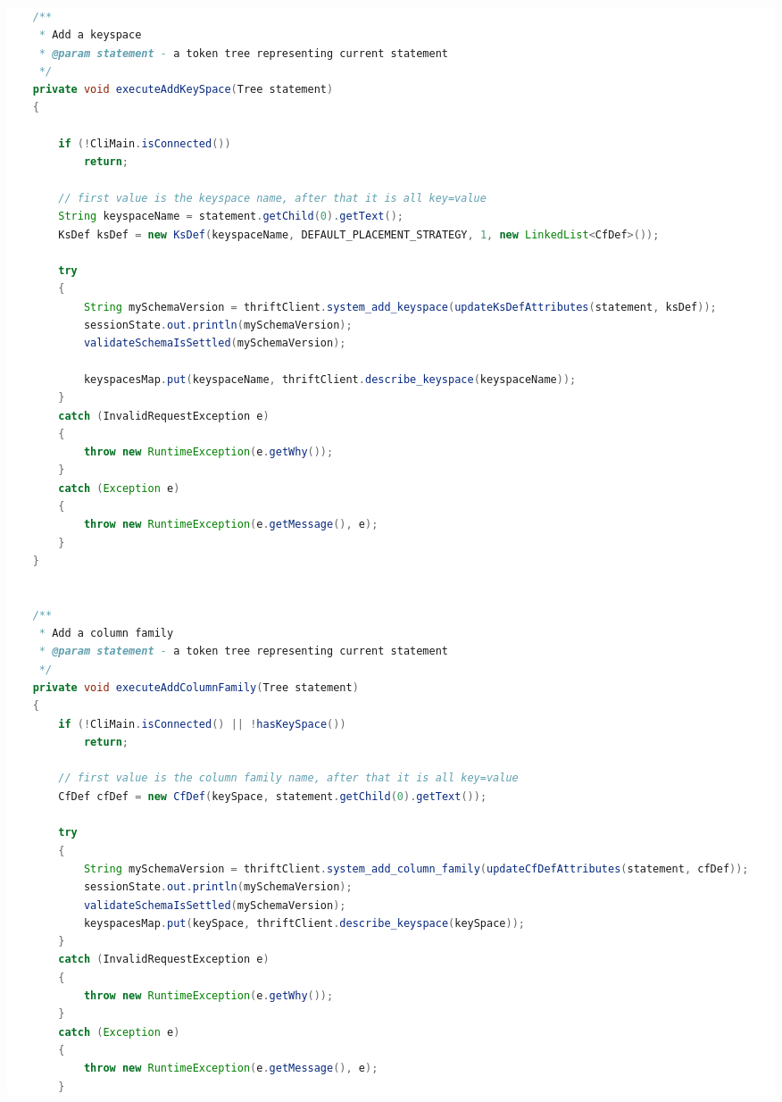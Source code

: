 ```java
    /**
     * Add a keyspace
     * @param statement - a token tree representing current statement
     */
    private void executeAddKeySpace(Tree statement)
    {

        if (!CliMain.isConnected())
            return;
        
        // first value is the keyspace name, after that it is all key=value
        String keyspaceName = statement.getChild(0).getText();
        KsDef ksDef = new KsDef(keyspaceName, DEFAULT_PLACEMENT_STRATEGY, 1, new LinkedList<CfDef>());

        try
        {
            String mySchemaVersion = thriftClient.system_add_keyspace(updateKsDefAttributes(statement, ksDef));
            sessionState.out.println(mySchemaVersion);
            validateSchemaIsSettled(mySchemaVersion);

            keyspacesMap.put(keyspaceName, thriftClient.describe_keyspace(keyspaceName));
        }
        catch (InvalidRequestException e)
        {
            throw new RuntimeException(e.getWhy());
        }
        catch (Exception e)
        {
            throw new RuntimeException(e.getMessage(), e);
        }
    }


    /**
     * Add a column family
     * @param statement - a token tree representing current statement
     */
    private void executeAddColumnFamily(Tree statement)
    {
        if (!CliMain.isConnected() || !hasKeySpace())
            return;

        // first value is the column family name, after that it is all key=value
        CfDef cfDef = new CfDef(keySpace, statement.getChild(0).getText());

        try
        {
            String mySchemaVersion = thriftClient.system_add_column_family(updateCfDefAttributes(statement, cfDef));
            sessionState.out.println(mySchemaVersion);
            validateSchemaIsSettled(mySchemaVersion);
            keyspacesMap.put(keySpace, thriftClient.describe_keyspace(keySpace));
        }
        catch (InvalidRequestException e)
        {
            throw new RuntimeException(e.getWhy());
        }
        catch (Exception e)
        {
            throw new RuntimeException(e.getMessage(), e);
        }
```